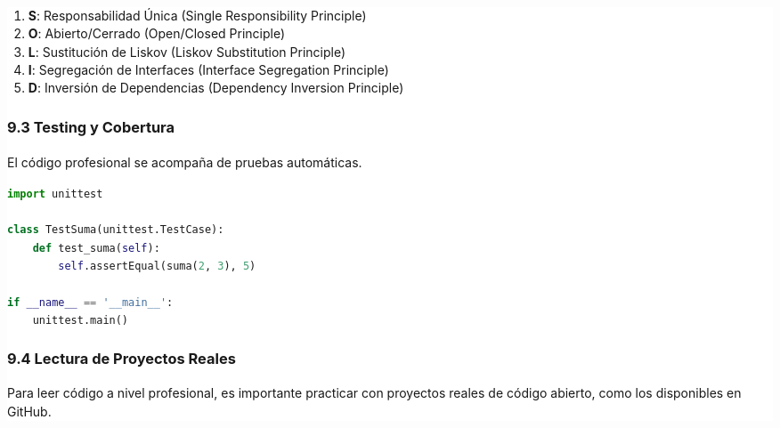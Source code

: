 1. **S**: Responsabilidad Única (Single Responsibility Principle)
2. **O**: Abierto/Cerrado (Open/Closed Principle)
3. **L**: Sustitución de Liskov (Liskov Substitution Principle)
4. **I**: Segregación de Interfaces (Interface Segregation Principle)
5. **D**: Inversión de Dependencias (Dependency Inversion Principle)

### 9.3 Testing y Cobertura
El código profesional se acompaña de pruebas automáticas.

```python
import unittest

class TestSuma(unittest.TestCase):
    def test_suma(self):
        self.assertEqual(suma(2, 3), 5)

if __name__ == '__main__':
    unittest.main()
```

### 9.4 Lectura de Proyectos Reales
Para leer código a nivel profesional, es importante practicar con proyectos reales de código abierto, como los disponibles en GitHub.
